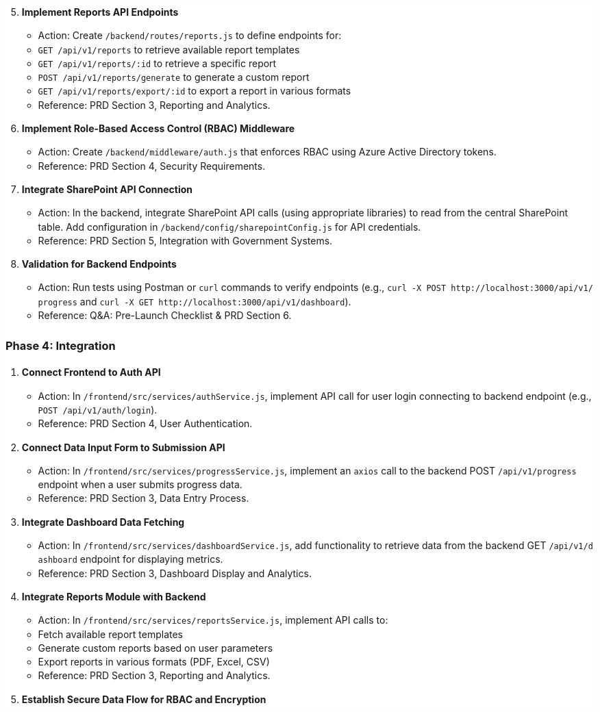 5.  **Implement Reports API Endpoints**

    *   Action: Create `/backend/routes/reports.js` to define endpoints for:
      - `GET /api/v1/reports` to retrieve available report templates
      - `GET /api/v1/reports/:id` to retrieve a specific report
      - `POST /api/v1/reports/generate` to generate a custom report
      - `GET /api/v1/reports/export/:id` to export a report in various formats
    *   Reference: PRD Section 3, Reporting and Analytics.

6.  **Implement Role-Based Access Control (RBAC) Middleware**

    *   Action: Create `/backend/middleware/auth.js` that enforces RBAC using Azure Active Directory tokens.
    *   Reference: PRD Section 4, Security Requirements.

7.  **Integrate SharePoint API Connection**

    *   Action: In the backend, integrate SharePoint API calls (using appropriate libraries) to read from the central SharePoint table. Add configuration in `/backend/config/sharepointConfig.js` for API credentials.
    *   Reference: PRD Section 5, Integration with Government Systems.

8.  **Validation for Backend Endpoints**

    *   Action: Run tests using Postman or `curl` commands to verify endpoints (e.g., `curl -X POST http://localhost:3000/api/v1/progress` and `curl -X GET http://localhost:3000/api/v1/dashboard`).
    *   Reference: Q&A: Pre-Launch Checklist & PRD Section 6.

### **Phase 4: Integration**

1.  **Connect Frontend to Auth API**

    *   Action: In `/frontend/src/services/authService.js`, implement API call for user login connecting to backend endpoint (e.g., `POST /api/v1/auth/login`).
    *   Reference: PRD Section 4, User Authentication.

2.  **Connect Data Input Form to Submission API**

    *   Action: In `/frontend/src/services/progressService.js`, implement an `axios` call to the backend POST `/api/v1/progress` endpoint when a user submits progress data.
    *   Reference: PRD Section 3, Data Entry Process.

3.  **Integrate Dashboard Data Fetching**

    *   Action: In `/frontend/src/services/dashboardService.js`, add functionality to retrieve data from the backend GET `/api/v1/dashboard` endpoint for displaying metrics.
    *   Reference: PRD Section 3, Dashboard Display and Analytics.

4.  **Integrate Reports Module with Backend**

    *   Action: In `/frontend/src/services/reportsService.js`, implement API calls to:
      - Fetch available report templates
      - Generate custom reports based on user parameters
      - Export reports in various formats (PDF, Excel, CSV)
    *   Reference: PRD Section 3, Reporting and Analytics.

5.  **Establish Secure Data Flow for RBAC and Encryption**
